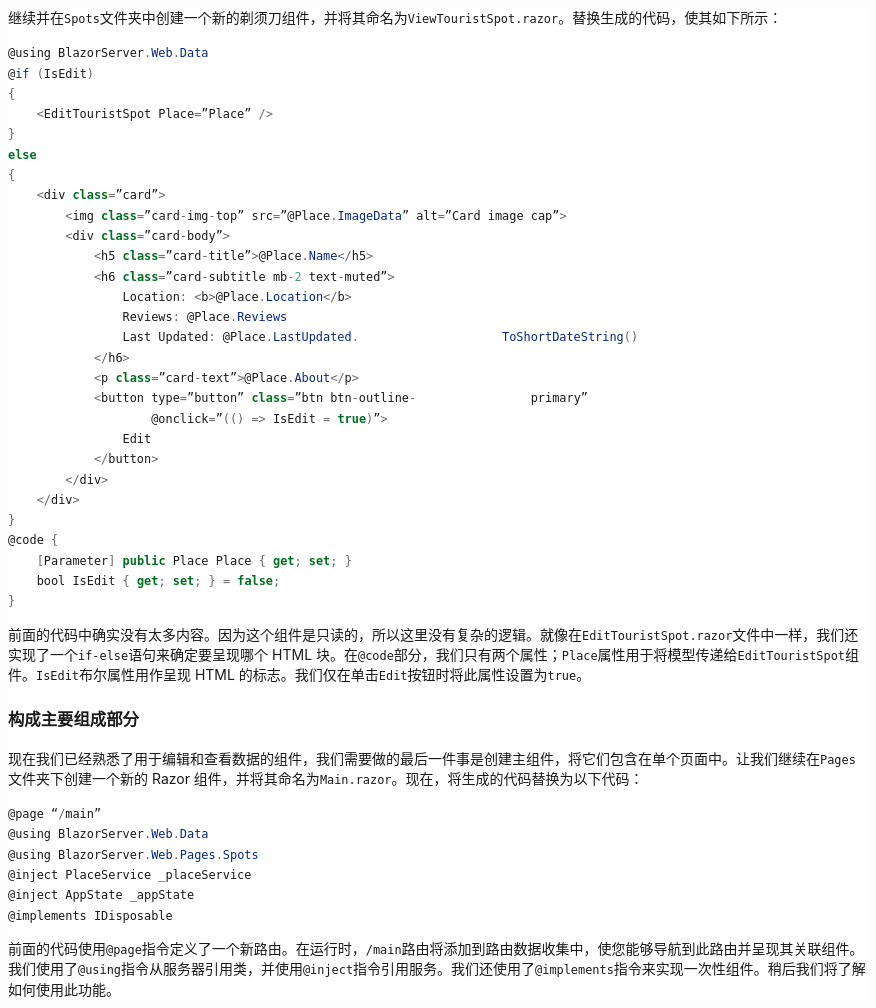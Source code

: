继续并在`Spots`文件夹中创建一个新的剃须刀组件，并将其命名为`ViewTouristSpot.razor`。替换生成的代码，使其如下所示：

```cs
@using BlazorServer.Web.Data
@if (IsEdit)
{
    <EditTouristSpot Place=”Place” />
}
else
{
    <div class=”card”>
        <img class=”card-img-top” src=”@Place.ImageData” alt=”Card image cap”>
        <div class=”card-body”>
            <h5 class=”card-title”>@Place.Name</h5>
            <h6 class=”card-subtitle mb-2 text-muted”>
                Location: <b>@Place.Location</b>
                Reviews: @Place.Reviews
                Last Updated: @Place.LastUpdated.                    ToShortDateString()
            </h6>
            <p class=”card-text”>@Place.About</p>
            <button type=”button” class=”btn btn-outline-                primary”
                    @onclick=”(() => IsEdit = true)”>
                Edit
            </button>
        </div>
    </div>
}
@code {
    [Parameter] public Place Place { get; set; }
    bool IsEdit { get; set; } = false;
}
```

前面的代码中确实没有太多内容。因为这个组件是只读的，所以这里没有复杂的逻辑。就像在`EditTouristSpot.razor`文件中一样，我们还实现了一个`if-else`语句来确定要呈现哪个 HTML 块。在`@code`部分，我们只有两个属性；`Place`属性用于将模型传递给`EditTouristSpot`组件。`IsEdit`布尔属性用作呈现 HTML 的标志。我们仅在单击`Edit`按钮时将此属性设置为`true`。

### 构成主要组成部分

现在我们已经熟悉了用于编辑和查看数据的组件，我们需要做的最后一件事是创建主组件，将它们包含在单个页面中。让我们继续在`Pages`文件夹下创建一个新的 Razor 组件，并将其命名为`Main.razor`。现在，将生成的代码替换为以下代码：

```cs
@page “/main”
@using BlazorServer.Web.Data
@using BlazorServer.Web.Pages.Spots
@inject PlaceService _placeService
@inject AppState _appState
@implements IDisposable
```

前面的代码使用`@page`指令定义了一个新路由。在运行时，`/main`路由将添加到路由数据收集中，使您能够导航到此路由并呈现其关联组件。我们使用了`@using`指令从服务器引用类，并使用`@inject`指令引用服务。我们还使用了`@implements`指令来实现一次性组件。稍后我们将了解如何使用此功能。

